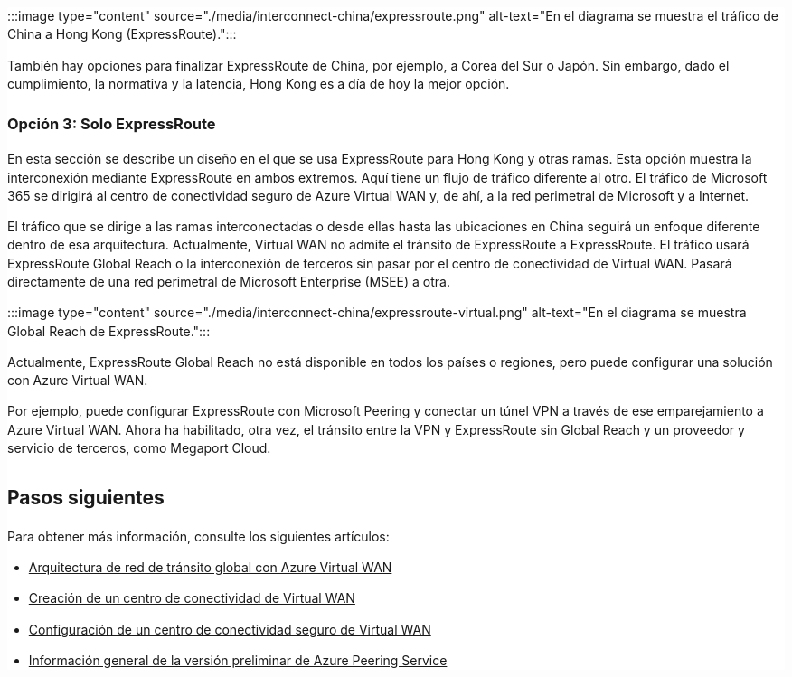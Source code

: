 :::image type="content" source="./media/interconnect-china/expressroute.png" alt-text="En el diagrama se muestra el tráfico de China a Hong Kong (ExpressRoute).":::

También hay opciones para finalizar ExpressRoute de China, por ejemplo, a Corea del Sur o Japón. Sin embargo, dado el cumplimiento, la normativa y la latencia, Hong Kong es a día de hoy la mejor opción.

### <a name="option-3-expressroute-only"></a><a name="option-3"></a>Opción 3: Solo ExpressRoute

En esta sección se describe un diseño en el que se usa ExpressRoute para Hong Kong y otras ramas. Esta opción muestra la interconexión mediante ExpressRoute en ambos extremos. Aquí tiene un flujo de tráfico diferente al otro. El tráfico de Microsoft 365 se dirigirá al centro de conectividad seguro de Azure Virtual WAN y, de ahí, a la red perimetral de Microsoft y a Internet.

El tráfico que se dirige a las ramas interconectadas o desde ellas hasta las ubicaciones en China seguirá un enfoque diferente dentro de esa arquitectura. Actualmente, Virtual WAN no admite el tránsito de ExpressRoute a ExpressRoute. El tráfico usará ExpressRoute Global Reach o la interconexión de terceros sin pasar por el centro de conectividad de Virtual WAN. Pasará directamente de una red perimetral de Microsoft Enterprise (MSEE) a otra.

:::image type="content" source="./media/interconnect-china/expressroute-virtual.png" alt-text="En el diagrama se muestra Global Reach de ExpressRoute.":::

Actualmente, ExpressRoute Global Reach no está disponible en todos los países o regiones, pero puede configurar una solución con Azure Virtual WAN.

Por ejemplo, puede configurar ExpressRoute con Microsoft Peering y conectar un túnel VPN a través de ese emparejamiento a Azure Virtual WAN. Ahora ha habilitado, otra vez, el tránsito entre la VPN y ExpressRoute sin Global Reach y un proveedor y servicio de terceros, como Megaport Cloud.

## <a name="next-steps"></a>Pasos siguientes

Para obtener más información, consulte los siguientes artículos:

* [Arquitectura de red de tránsito global con Azure Virtual WAN](virtual-wan-global-transit-network-architecture.md)

* [Creación de un centro de conectividad de Virtual WAN](virtual-wan-site-to-site-portal.md)

* [Configuración de un centro de conectividad seguro de Virtual WAN](../firewall-manager/secure-cloud-network.md)

* [Información general de la versión preliminar de Azure Peering Service](../peering-service/about.md)